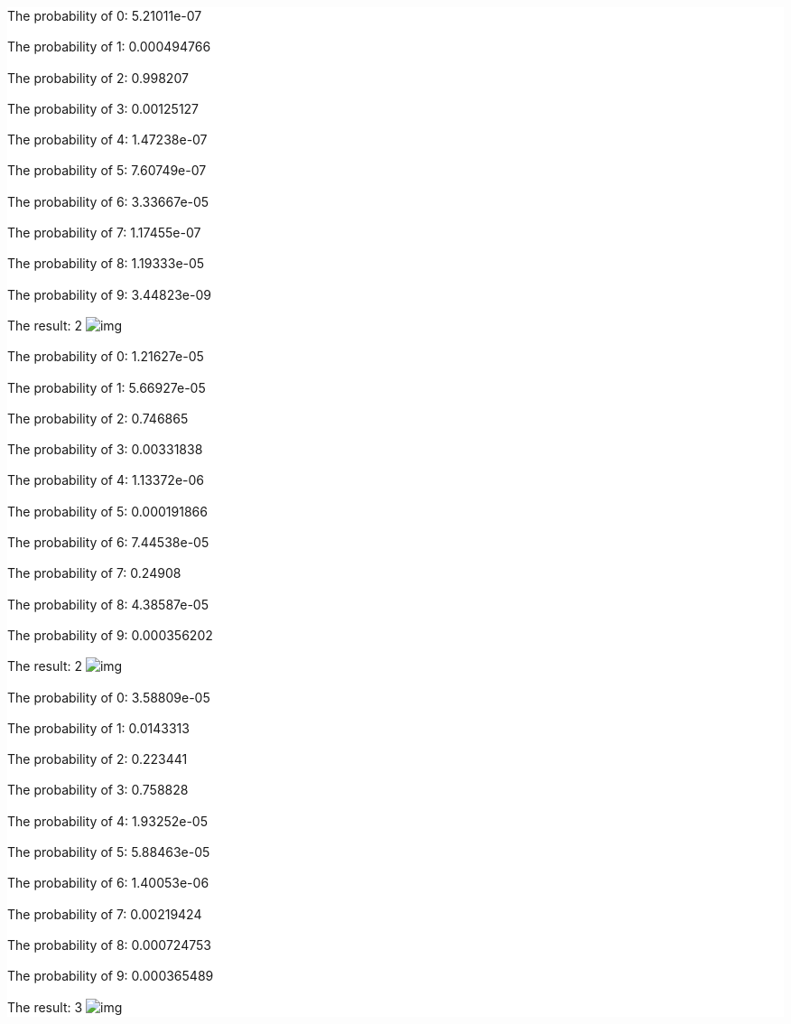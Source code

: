 The probability of 0: 5.21011e-07

The probability of 1: 0.000494766

The probability of 2: 0.998207

The probability of 3: 0.00125127

The probability of 4: 1.47238e-07

The probability of 5: 7.60749e-07

The probability of 6: 3.33667e-05

The probability of 7: 1.17455e-07

The probability of 8: 1.19333e-05

The probability of 9: 3.44823e-09

The result: 2 ![img](file:///C:/Users/朱丽/AppData/Local/Temp/msohtmlclip1/01/clip_image016.png)

The probability of 0: 1.21627e-05

The probability of 1: 5.66927e-05

The probability of 2: 0.746865

The probability of 3: 0.00331838

The probability of 4: 1.13372e-06

The probability of 5: 0.000191866

The probability of 6: 7.44538e-05

The probability of 7: 0.24908

The probability of 8: 4.38587e-05

The probability of 9: 0.000356202

The result: 2 ![img](file:///C:/Users/朱丽/AppData/Local/Temp/msohtmlclip1/01/clip_image017.png)

The probability of 0: 3.58809e-05

The probability of 1: 0.0143313

The probability of 2: 0.223441

The probability of 3: 0.758828

The probability of 4: 1.93252e-05

The probability of 5: 5.88463e-05

The probability of 6: 1.40053e-06

The probability of 7: 0.00219424

The probability of 8: 0.000724753

The probability of 9: 0.000365489

The result: 3 ![img](file:///C:/Users/朱丽/AppData/Local/Temp/msohtmlclip1/01/clip_image018.png)
